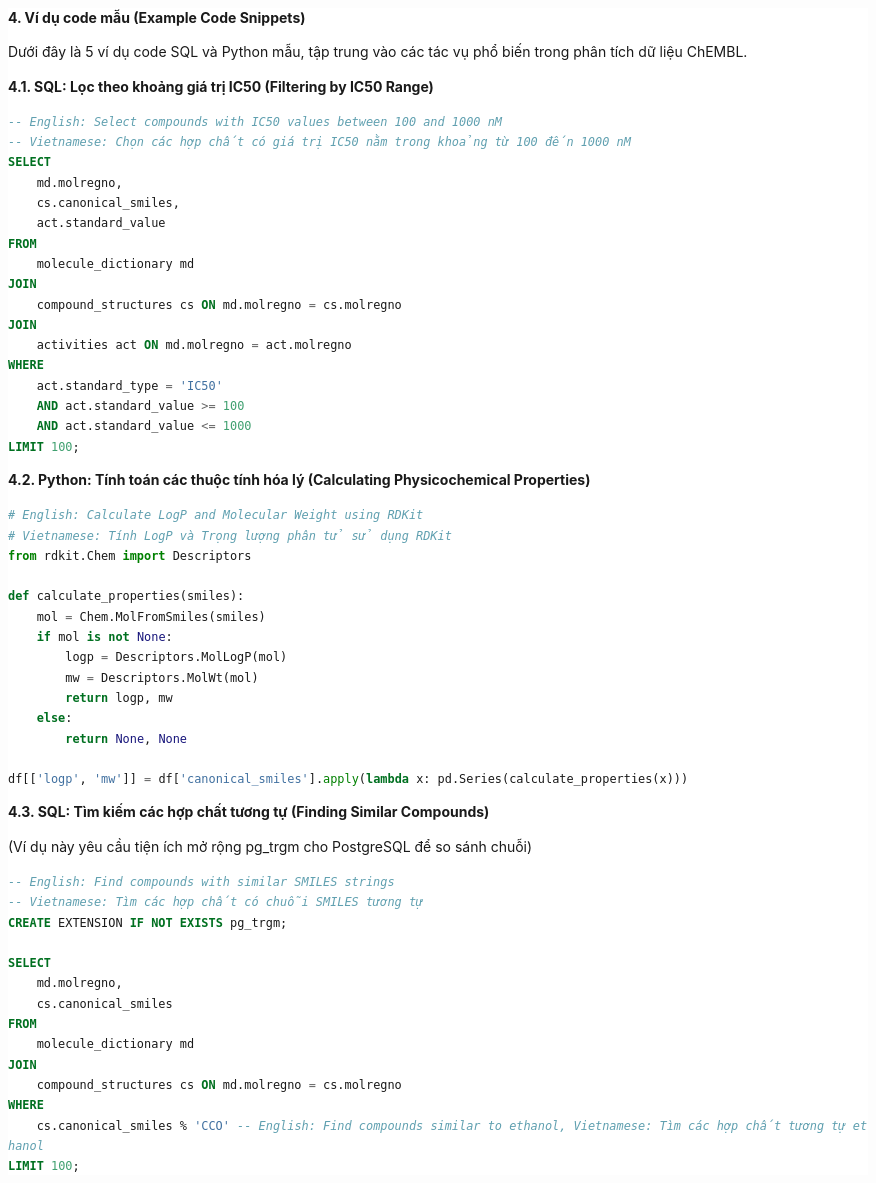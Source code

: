 **4. Ví dụ code mẫu (Example Code Snippets)**

Dưới đây là 5 ví dụ code SQL và Python mẫu, tập trung vào các tác vụ phổ biến trong phân tích dữ liệu ChEMBL.

**4.1. SQL: Lọc theo khoảng giá trị IC50 (Filtering by IC50 Range)**

```sql
-- English: Select compounds with IC50 values between 100 and 1000 nM
-- Vietnamese: Chọn các hợp chất có giá trị IC50 nằm trong khoảng từ 100 đến 1000 nM
SELECT
    md.molregno,
    cs.canonical_smiles,
    act.standard_value
FROM
    molecule_dictionary md
JOIN
    compound_structures cs ON md.molregno = cs.molregno
JOIN
    activities act ON md.molregno = act.molregno
WHERE
    act.standard_type = 'IC50'
    AND act.standard_value >= 100
    AND act.standard_value <= 1000
LIMIT 100;
```

**4.2. Python: Tính toán các thuộc tính hóa lý (Calculating Physicochemical Properties)**

```python
# English: Calculate LogP and Molecular Weight using RDKit
# Vietnamese: Tính LogP và Trọng lượng phân tử sử dụng RDKit
from rdkit.Chem import Descriptors

def calculate_properties(smiles):
    mol = Chem.MolFromSmiles(smiles)
    if mol is not None:
        logp = Descriptors.MolLogP(mol)
        mw = Descriptors.MolWt(mol)
        return logp, mw
    else:
        return None, None

df[['logp', 'mw']] = df['canonical_smiles'].apply(lambda x: pd.Series(calculate_properties(x)))
```

**4.3. SQL: Tìm kiếm các hợp chất tương tự (Finding Similar Compounds)**

(Ví dụ này yêu cầu tiện ích mở rộng pg_trgm cho PostgreSQL để so sánh chuỗi)

```sql
-- English: Find compounds with similar SMILES strings
-- Vietnamese: Tìm các hợp chất có chuỗi SMILES tương tự
CREATE EXTENSION IF NOT EXISTS pg_trgm;

SELECT
    md.molregno,
    cs.canonical_smiles
FROM
    molecule_dictionary md
JOIN
    compound_structures cs ON md.molregno = cs.molregno
WHERE
    cs.canonical_smiles % 'CCO' -- English: Find compounds similar to ethanol, Vietnamese: Tìm các hợp chất tương tự ethanol
LIMIT 100;
```
